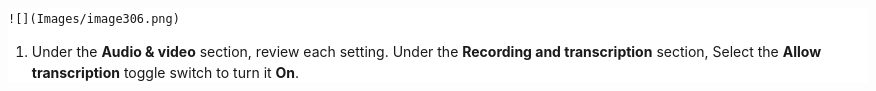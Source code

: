 	![](Images/image306.png)

1. Under the **Audio &amp; video** section, review each setting. Under the **Recording and transcription** section, Select the **Allow transcription** toggle switch to turn it **On**.
